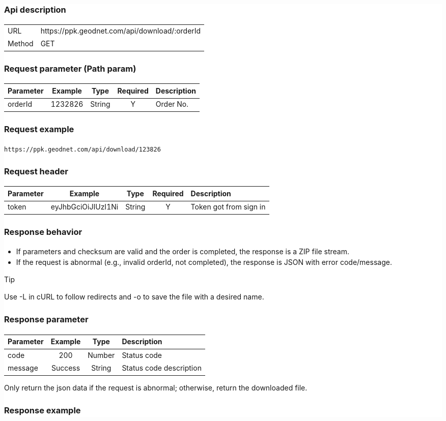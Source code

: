 ### Api description

<table>
  <tr>
    <td>URL</td>
    <td>https&#x3a;&#x2f;&#x2f;ppk.geodnet.com/api/download/:orderId</td>
  </tr>
  <tr>
    <td>Method</td>
    <td>GET</td>
  </tr>
</table>

### Request parameter (Path param)

| Parameter | Example |  Type  | Required | Description |
| :-------- | :-----: | :----: | :------: | :---------- |
| orderId   | 1232826 | String |    Y     | Order No.   |

### Request example

```
https://ppk.geodnet.com/api/download/123826
```

### Request header

| Parameter |      Example       |  Type  | Required | Description            |
| :-------- | :----------------: | :----: | :------: | :--------------------- |
| token     | eyJhbGciOiJIUzI1Ni | String |    Y     | Token got from sign in |

### Response behavior

- If parameters and checksum are valid and the order is completed, the response is a ZIP file stream.
- If the request is abnormal (e.g., invalid orderId, not completed), the response is JSON with error code/message.
> [!TIP]
> Use -L in cURL to follow redirects and -o to save the file with a desired name.

### Response parameter

| Parameter | Example |  Type  | Description             |
| :-------- | :-----: | :----: | :---------------------- |
| code      |   200   | Number | Status code             |
| message   | Success | String | Status code description |

Only return the json data if the request is abnormal; otherwise, return the downloaded file.

### Response example
